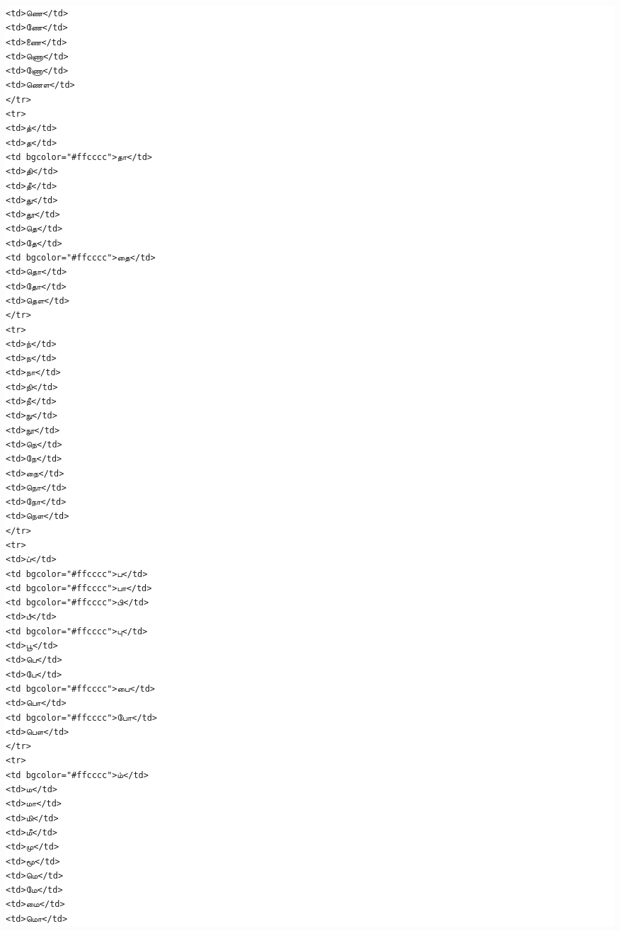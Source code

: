     <td>ணெ</td>
    <td>ணே</td>
    <td>ணை</td>
    <td>ணொ</td>
    <td>ணோ</td>
    <td>ணௌ</td>
    </tr>
    <tr>
    <td>த்</td>
    <td>த</td>
    <td bgcolor="#ffcccc">தா</td>
    <td>தி</td>
    <td>தீ</td>
    <td>து</td>
    <td>தூ</td>
    <td>தெ</td>
    <td>தே</td>
    <td bgcolor="#ffcccc">தை</td>
    <td>தொ</td>
    <td>தோ</td>
    <td>தௌ</td>
    </tr>
    <tr>
    <td>ந்</td>
    <td>ந</td>
    <td>நா</td>
    <td>நி</td>
    <td>நீ</td>
    <td>நு</td>
    <td>நூ</td>
    <td>நெ</td>
    <td>நே</td>
    <td>நை</td>
    <td>நொ</td>
    <td>நோ</td>
    <td>நௌ</td>
    </tr>
    <tr>
    <td>ப்</td>
    <td bgcolor="#ffcccc">ப</td>
    <td bgcolor="#ffcccc">பா</td>
    <td bgcolor="#ffcccc">பி</td>
    <td>பீ</td>
    <td bgcolor="#ffcccc">பு</td>
    <td>பூ</td>
    <td>பெ</td>
    <td>பே</td>
    <td bgcolor="#ffcccc">பை</td>
    <td>பொ</td>
    <td bgcolor="#ffcccc">போ</td>
    <td>பௌ</td>
    </tr>
    <tr>
    <td bgcolor="#ffcccc">ம்</td>
    <td>ம</td>
    <td>மா</td>
    <td>மி</td>
    <td>மீ</td>
    <td>மு</td>
    <td>மூ</td>
    <td>மெ</td>
    <td>மே</td>
    <td>மை</td>
    <td>மொ</td>